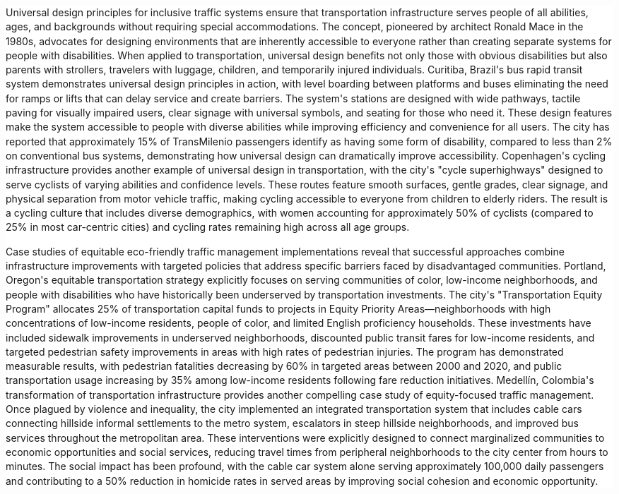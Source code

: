 Universal design principles for inclusive traffic systems ensure that transportation infrastructure serves people of all abilities, ages, and backgrounds without requiring special accommodations. The concept, pioneered by architect Ronald Mace in the 1980s, advocates for designing environments that are inherently accessible to everyone rather than creating separate systems for people with disabilities. When applied to transportation, universal design benefits not only those with obvious disabilities but also parents with strollers, travelers with luggage, children, and temporarily injured individuals. Curitiba, Brazil's bus rapid transit system demonstrates universal design principles in action, with level boarding between platforms and buses eliminating the need for ramps or lifts that can delay service and create barriers. The system's stations are designed with wide pathways, tactile paving for visually impaired users, clear signage with universal symbols, and seating for those who need it. These design features make the system accessible to people with diverse abilities while improving efficiency and convenience for all users. The city has reported that approximately 15% of TransMilenio passengers identify as having some form of disability, compared to less than 2% on conventional bus systems, demonstrating how universal design can dramatically improve accessibility. Copenhagen's cycling infrastructure provides another example of universal design in transportation, with the city's "cycle superhighways" designed to serve cyclists of varying abilities and confidence levels. These routes feature smooth surfaces, gentle grades, clear signage, and physical separation from motor vehicle traffic, making cycling accessible to everyone from children to elderly riders. The result is a cycling culture that includes diverse demographics, with women accounting for approximately 50% of cyclists (compared to 25% in most car-centric cities) and cycling rates remaining high across all age groups.

Case studies of equitable eco-friendly traffic management implementations reveal that successful approaches combine infrastructure improvements with targeted policies that address specific barriers faced by disadvantaged communities. Portland, Oregon's equitable transportation strategy explicitly focuses on serving communities of color, low-income neighborhoods, and people with disabilities who have historically been underserved by transportation investments. The city's "Transportation Equity Program" allocates 25% of transportation capital funds to projects in Equity Priority Areas—neighborhoods with high concentrations of low-income residents, people of color, and limited English proficiency households. These investments have included sidewalk improvements in underserved neighborhoods, discounted public transit fares for low-income residents, and targeted pedestrian safety improvements in areas with high rates of pedestrian injuries. The program has demonstrated measurable results, with pedestrian fatalities decreasing by 60% in targeted areas between 2000 and 2020, and public transportation usage increasing by 35% among low-income residents following fare reduction initiatives. Medellín, Colombia's transformation of transportation infrastructure provides another compelling case study of equity-focused traffic management. Once plagued by violence and inequality, the city implemented an integrated transportation system that includes cable cars connecting hillside informal settlements to the metro system, escalators in steep hillside neighborhoods, and improved bus services throughout the metropolitan area. These interventions were explicitly designed to connect marginalized communities to economic opportunities and social services, reducing travel times from peripheral neighborhoods to the city center from hours to minutes. The social impact has been profound, with the cable car system alone serving approximately 100,000 daily passengers and contributing to a 50% reduction in homicide rates in served areas by improving social cohesion and economic opportunity.
